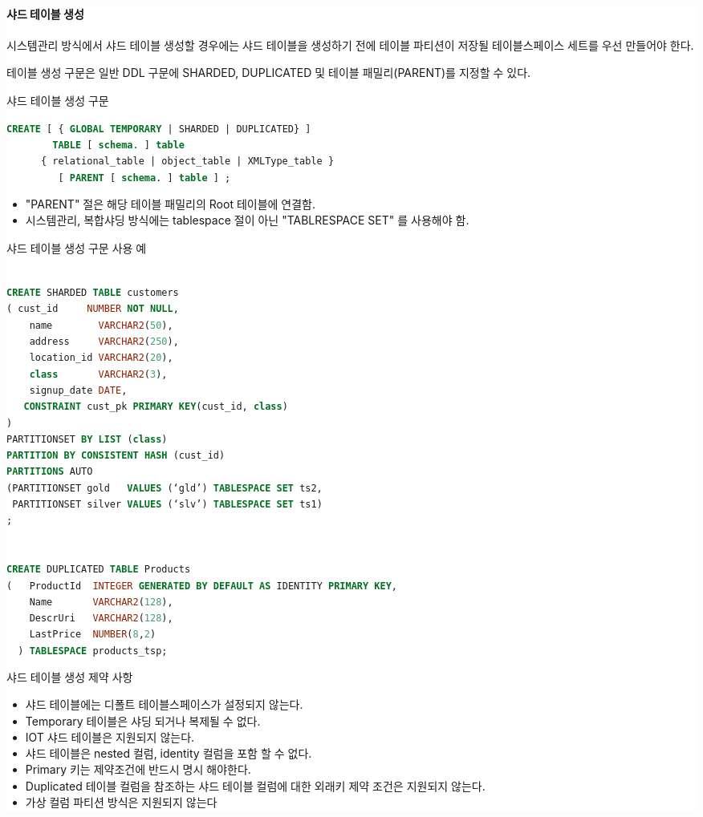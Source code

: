 #### 샤드 테이블 생성

시스템관리 방식에서 샤드 테이블 생성할 경우에는 샤드 테이블을 생성하기 전에 테이블 파티션이 저장될 테이블스페이스 세트를 우선 만들어야 한다.

테이블 생성 구문은 일반 DDL 구문에 SHARDED, DUPLICATED 및 테이블 패밀리(PARENT)를 지정할 수 있다.

샤드 테이블 생성 구문
```sql
CREATE [ { GLOBAL TEMPORARY | SHARDED | DUPLICATED} ]
        TABLE [ schema. ] table
      { relational_table | object_table | XMLType_table }
         [ PARENT [ schema. ] table ] ;
```
- "PARENT" 절은 해당 테이블 패밀리의 Root 테이블에 연결함.
- 시스템관리, 복합샤딩 방식에는 tablespace 절이 아닌 "TABLRESPACE SET" 를 사용해야 함.

샤드 테이블 생성 구문 사용 예

```sql

CREATE SHARDED TABLE customers
( cust_id     NUMBER NOT NULL,
    name        VARCHAR2(50),
    address     VARCHAR2(250),
    location_id VARCHAR2(20),
    class       VARCHAR2(3),
    signup_date DATE,
   CONSTRAINT cust_pk PRIMARY KEY(cust_id, class)
)
PARTITIONSET BY LIST (class)
PARTITION BY CONSISTENT HASH (cust_id)
PARTITIONS AUTO
(PARTITIONSET gold   VALUES (‘gld’) TABLESPACE SET ts2,
 PARTITIONSET silver VALUES (‘slv’) TABLESPACE SET ts1)
;


CREATE DUPLICATED TABLE Products
(   ProductId  INTEGER GENERATED BY DEFAULT AS IDENTITY PRIMARY KEY,
    Name       VARCHAR2(128),
    DescrUri   VARCHAR2(128),
    LastPrice  NUMBER(8,2)
  ) TABLESPACE products_tsp;

```

샤드 테이블 생성 제약 사항

- 샤드 테이블에는 디폴트 테이블스페이스가 설정되지 않는다.
- Temporary 테이블은 샤딩 되거나 복제될 수 없다.
- IOT 샤드 테이블은 지원되지 않는다.
- 샤드 테이블은 nested 컬럼, identity 컬럼을 포함 할 수 없다.
- Primary 키는 제약조건에 반드시 명시 해야한다.
- Duplicated 테이블 컬럼을 참조하는 샤드 테이블 컬럼에 대한 외래키 제약 조건은 지원되지 않는다.
- 가상 컬럼 파티션 방식은 지원되지 않는다
